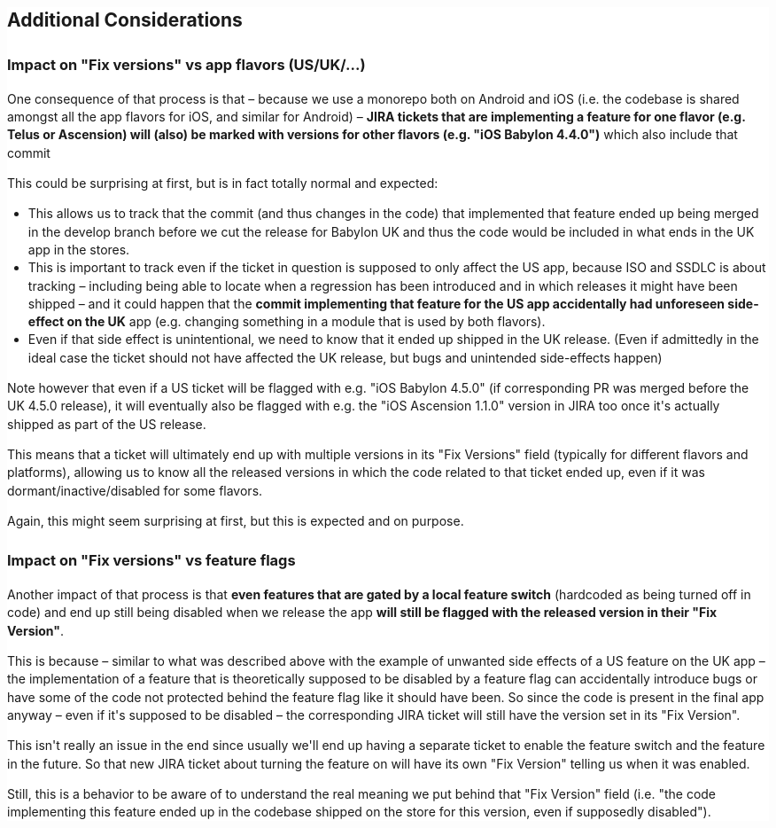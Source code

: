 
## Additional Considerations

### Impact on "Fix versions" vs app flavors (US/UK/...)

One consequence of that process is that – because we use a monorepo both on Android and iOS (i.e. the codebase is shared amongst all the app flavors for iOS, and similar for Android) – **JIRA tickets that are implementing a feature for one flavor (e.g. Telus or Ascension) will (also) be marked with versions for other flavors (e.g. "iOS Babylon 4.4.0")** which also include that commit

This could be surprising at first, but is in fact totally normal and expected:

* This allows us to track that the commit (and thus changes in the code) that implemented that feature ended up being merged in the develop branch before we cut the release for Babylon UK and thus the code would be included in what ends in the UK app in the stores.
* This is important to track even if the ticket in question is supposed to only affect the US app, because ISO and SSDLC is about tracking – including being able to locate when a regression has been introduced and in which releases it might have been shipped – and it could happen that the **commit implementing that feature for the US app accidentally had unforeseen side-effect on the UK** app (e.g. changing something in a module that is used by both flavors).
* Even if that side effect is unintentional, we need to know that it ended up shipped in the UK release. (Even if admittedly in the ideal case the ticket should not have affected the UK release, but bugs and unintended side-effects happen)

Note however that even if a US ticket will be flagged with e.g. "iOS Babylon 4.5.0" (if corresponding PR was merged before the UK 4.5.0 release), it will eventually also be flagged with e.g. the "iOS Ascension 1.1.0" version in JIRA too once it's actually shipped as part of the US release.

This means that a ticket will ultimately end up with multiple versions in its "Fix Versions" field (typically for different flavors and platforms), allowing us to know all the released versions in which the code related to that ticket ended up, even if it was dormant/inactive/disabled for some flavors.

Again, this might seem surprising at first, but this is expected and on purpose.

### Impact on "Fix versions" vs feature flags

Another impact of that process is that **even features that are gated by a local feature switch** (hardcoded as being turned off in code) and end up still being disabled when we release the app **will still be flagged with the released version in their "Fix Version"**.

This is because – similar to what was described above with the example of unwanted side effects of a US feature on the UK app – the implementation of a feature that is theoretically supposed to be disabled by a feature flag can accidentally introduce bugs or have some of the code not protected behind the feature flag like it should have been. So since the code is present in the final app anyway – even if it's supposed to be disabled – the corresponding JIRA ticket will still have the version set in its "Fix Version".

This isn't really an issue in the end since usually we'll end up having a separate ticket to enable the feature switch and the feature in the future. So that new JIRA ticket about turning the feature on will have its own "Fix Version" telling us when it was enabled.

Still, this is a behavior to be aware of to understand the real meaning we put behind that "Fix Version" field (i.e. "the code implementing this feature ended up in the codebase shipped on the store for this version, even if supposedly disabled").
